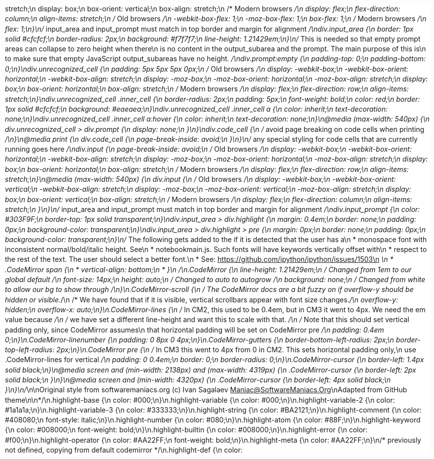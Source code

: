 stretch;\n  display: box;\n  box-orient: vertical;\n  box-align: stretch;\n  /* Modern browsers */\n  display: flex;\n  flex-direction: column;\n  align-items: stretch;\n  /* Old browsers */\n  -webkit-box-flex: 1;\n  -moz-box-flex: 1;\n  box-flex: 1;\n  /* Modern browsers */\n  flex: 1;\n}\n/* input_area and input_prompt must match in top border and margin for alignment */\ndiv.input_area {\n  border: 1px solid #cfcfcf;\n  border-radius: 2px;\n  background: #f7f7f7;\n  line-height: 1.21429em;\n}\n/* This is needed so that empty prompt areas can collapse to zero height when there\n   is no content in the output_subarea and the prompt. The main purpose of this is\n   to make sure that empty JavaScript output_subareas have no height. */\ndiv.prompt:empty {\n  padding-top: 0;\n  padding-bottom: 0;\n}\ndiv.unrecognized_cell {\n  padding: 5px 5px 5px 0px;\n  /* Old browsers */\n  display: -webkit-box;\n  -webkit-box-orient: horizontal;\n  -webkit-box-align: stretch;\n  display: -moz-box;\n  -moz-box-orient: horizontal;\n  -moz-box-align: stretch;\n  display: box;\n  box-orient: horizontal;\n  box-align: stretch;\n  /* Modern browsers */\n  display: flex;\n  flex-direction: row;\n  align-items: stretch;\n}\ndiv.unrecognized_cell .inner_cell {\n  border-radius: 2px;\n  padding: 5px;\n  font-weight: bold;\n  color: red;\n  border: 1px solid #cfcfcf;\n  background: #eaeaea;\n}\ndiv.unrecognized_cell .inner_cell a {\n  color: inherit;\n  text-decoration: none;\n}\ndiv.unrecognized_cell .inner_cell a:hover {\n  color: inherit;\n  text-decoration: none;\n}\n@media (max-width: 540px) {\n  div.unrecognized_cell > div.prompt {\n    display: none;\n  }\n}\ndiv.code_cell {\n  /* avoid page breaking on code cells when printing */\n}\n@media print {\n  div.code_cell {\n    page-break-inside: avoid;\n  }\n}\n/* any special styling for code cells that are currently running goes here */\ndiv.input {\n  page-break-inside: avoid;\n  /* Old browsers */\n  display: -webkit-box;\n  -webkit-box-orient: horizontal;\n  -webkit-box-align: stretch;\n  display: -moz-box;\n  -moz-box-orient: horizontal;\n  -moz-box-align: stretch;\n  display: box;\n  box-orient: horizontal;\n  box-align: stretch;\n  /* Modern browsers */\n  display: flex;\n  flex-direction: row;\n  align-items: stretch;\n}\n@media (max-width: 540px) {\n  div.input {\n    /* Old browsers */\n    display: -webkit-box;\n    -webkit-box-orient: vertical;\n    -webkit-box-align: stretch;\n    display: -moz-box;\n    -moz-box-orient: vertical;\n    -moz-box-align: stretch;\n    display: box;\n    box-orient: vertical;\n    box-align: stretch;\n    /* Modern browsers */\n    display: flex;\n    flex-direction: column;\n    align-items: stretch;\n  }\n}\n/* input_area and input_prompt must match in top border and margin for alignment */\ndiv.input_prompt {\n  color: #303F9F;\n  border-top: 1px solid transparent;\n}\ndiv.input_area > div.highlight {\n  margin: 0.4em;\n  border: none;\n  padding: 0px;\n  background-color: transparent;\n}\ndiv.input_area > div.highlight > pre {\n  margin: 0px;\n  border: none;\n  padding: 0px;\n  background-color: transparent;\n}\n/* The following gets added to the <head> if it is detected that the user has a\n * monospace font with inconsistent normal/bold/italic height.  See\n * notebookmain.js.  Such fonts will have keywords vertically offset with\n * respect to the rest of the text.  The user should select a better font.\n * See: https://github.com/ipython/ipython/issues/1503\n *\n * .CodeMirror span {\n *      vertical-align: bottom;\n * }\n */\n.CodeMirror {\n  line-height: 1.21429em;\n  /* Changed from 1em to our global default */\n  font-size: 14px;\n  height: auto;\n  /* Changed to auto to autogrow */\n  background: none;\n  /* Changed from white to allow our bg to show through */\n}\n.CodeMirror-scroll {\n  /*  The CodeMirror docs are a bit fuzzy on if overflow-y should be hidden or visible.*/\n  /*  We have found that if it is visible, vertical scrollbars appear with font size changes.*/\n  overflow-y: hidden;\n  overflow-x: auto;\n}\n.CodeMirror-lines {\n  /* In CM2, this used to be 0.4em, but in CM3 it went to 4px. We need the em value because */\n  /* we have set a different line-height and want this to scale with that. */\n  /* Note that this should set vertical padding only, since CodeMirror assumes\n       that horizontal padding will be set on CodeMirror pre */\n  padding: 0.4em 0;\n}\n.CodeMirror-linenumber {\n  padding: 0 8px 0 4px;\n}\n.CodeMirror-gutters {\n  border-bottom-left-radius: 2px;\n  border-top-left-radius: 2px;\n}\n.CodeMirror pre {\n  /* In CM3 this went to 4px from 0 in CM2. This sets horizontal padding only,\n    use .CodeMirror-lines for vertical */\n  padding: 0 0.4em;\n  border: 0;\n  border-radius: 0;\n}\n.CodeMirror-cursor {\n  border-left: 1.4px solid black;\n}\n@media screen and (min-width: 2138px) and (max-width: 4319px) {\n  .CodeMirror-cursor {\n    border-left: 2px solid black;\n  }\n}\n@media screen and (min-width: 4320px) {\n  .CodeMirror-cursor {\n    border-left: 4px solid black;\n  }\n}\n/*\n\nOriginal style from softwaremaniacs.org (c) Ivan Sagalaev <Maniac@SoftwareManiacs.Org>\nAdapted from GitHub theme\n\n*/\n.highlight-base {\n  color: #000;\n}\n.highlight-variable {\n  color: #000;\n}\n.highlight-variable-2 {\n  color: #1a1a1a;\n}\n.highlight-variable-3 {\n  color: #333333;\n}\n.highlight-string {\n  color: #BA2121;\n}\n.highlight-comment {\n  color: #408080;\n  font-style: italic;\n}\n.highlight-number {\n  color: #080;\n}\n.highlight-atom {\n  color: #88F;\n}\n.highlight-keyword {\n  color: #008000;\n  font-weight: bold;\n}\n.highlight-builtin {\n  color: #008000;\n}\n.highlight-error {\n  color: #f00;\n}\n.highlight-operator {\n  color: #AA22FF;\n  font-weight: bold;\n}\n.highlight-meta {\n  color: #AA22FF;\n}\n/* previously not defined, copying from default codemirror */\n.highlight-def {\n  color: